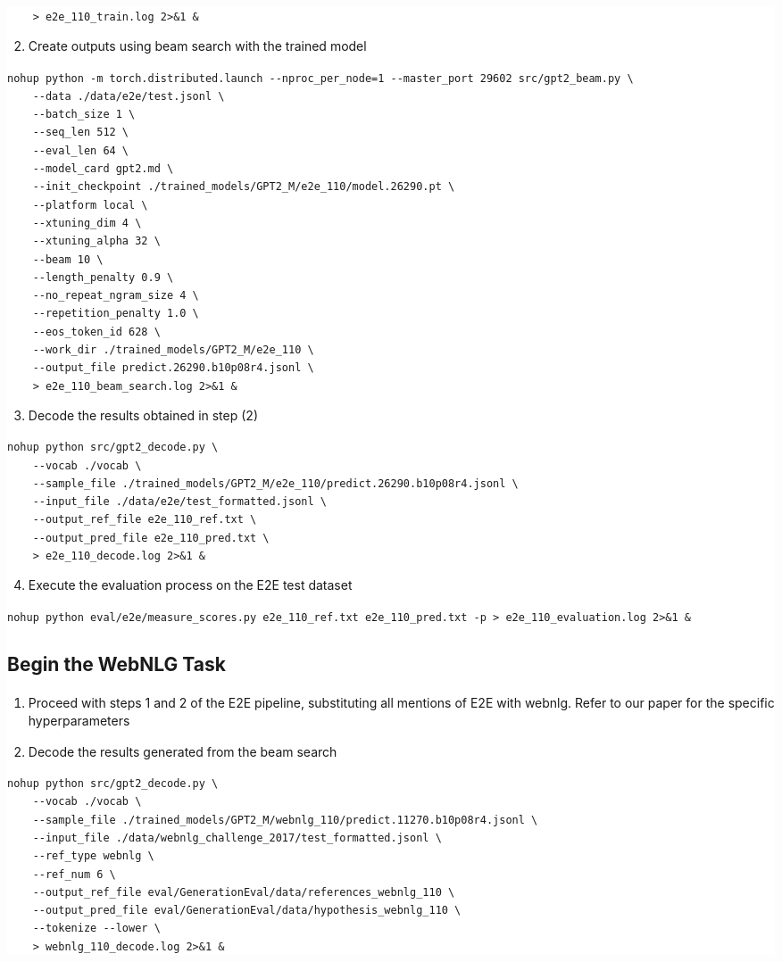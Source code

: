 ```
	> e2e_110_train.log 2>&1 &
```

2. Create outputs using beam search with the trained model
```
nohup python -m torch.distributed.launch --nproc_per_node=1 --master_port 29602 src/gpt2_beam.py \
    --data ./data/e2e/test.jsonl \
    --batch_size 1 \
    --seq_len 512 \
    --eval_len 64 \
    --model_card gpt2.md \
    --init_checkpoint ./trained_models/GPT2_M/e2e_110/model.26290.pt \
    --platform local \
    --xtuning_dim 4 \
    --xtuning_alpha 32 \
    --beam 10 \
    --length_penalty 0.9 \
    --no_repeat_ngram_size 4 \
    --repetition_penalty 1.0 \
    --eos_token_id 628 \
    --work_dir ./trained_models/GPT2_M/e2e_110 \
    --output_file predict.26290.b10p08r4.jsonl \
	> e2e_110_beam_search.log 2>&1 &
```

3. Decode the results obtained in step (2)
```
nohup python src/gpt2_decode.py \
    --vocab ./vocab \
    --sample_file ./trained_models/GPT2_M/e2e_110/predict.26290.b10p08r4.jsonl \
    --input_file ./data/e2e/test_formatted.jsonl \
    --output_ref_file e2e_110_ref.txt \
    --output_pred_file e2e_110_pred.txt \
	> e2e_110_decode.log 2>&1 &
```

4. Execute the evaluation process on the E2E test dataset
```
nohup python eval/e2e/measure_scores.py e2e_110_ref.txt e2e_110_pred.txt -p > e2e_110_evaluation.log 2>&1 &
```

## Begin the WebNLG Task

1. Proceed with steps 1 and 2 of the E2E pipeline, substituting all mentions of E2E with webnlg. Refer to our paper for the specific hyperparameters

2. Decode the results generated from the beam search
```
nohup python src/gpt2_decode.py \
    --vocab ./vocab \
    --sample_file ./trained_models/GPT2_M/webnlg_110/predict.11270.b10p08r4.jsonl \
    --input_file ./data/webnlg_challenge_2017/test_formatted.jsonl \
    --ref_type webnlg \
    --ref_num 6 \
    --output_ref_file eval/GenerationEval/data/references_webnlg_110 \
    --output_pred_file eval/GenerationEval/data/hypothesis_webnlg_110 \
    --tokenize --lower \
	> webnlg_110_decode.log 2>&1 &
```
